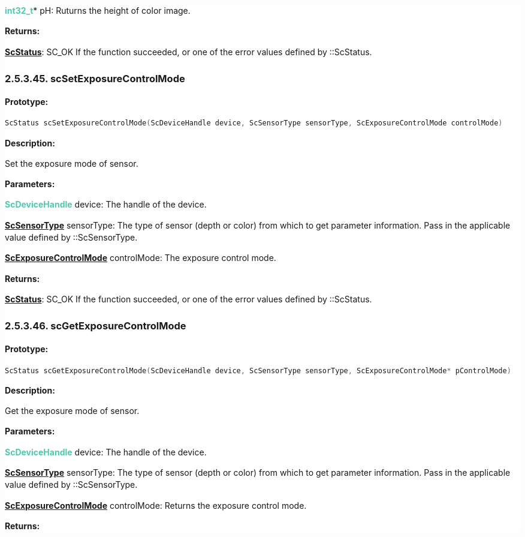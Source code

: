 <span style="color: #4ec9b0; font-weight: bold">int32_t</span>\* pH: Ruturns the height of color image.

**Returns:**

[**ScStatus**](#_2514-scstatus): SC_OK If the function succeeded, or one of the error values defined by ::ScStatus.

### 2.5.3.45. scSetExposureControlMode

**Prototype:**

```cpp
ScStatus scSetExposureControlMode(ScDeviceHandle device, ScSensorType sensorType, ScExposureControlMode controlMode)
```

**Description:**

Set the exposure mode of sensor.

**Parameters:**

<span style="color: #4ec9b0; font-weight: bold">ScDeviceHandle</span> device: The handle of the device.

[**ScSensorType**](#_2513-scsensortype) sensorType: The type of sensor (depth or color) from which to get parameter information. Pass in the applicable value defined by ::ScSensorType.

[**ScExposureControlMode**](#_2517-scexposurecontrolmode) controlMode: The exposure control mode.

**Returns:**

[**ScStatus**](#_2514-scstatus): SC_OK If the function succeeded, or one of the error values defined by ::ScStatus.

### 2.5.3.46. scGetExposureControlMode

**Prototype:**

```cpp
ScStatus scGetExposureControlMode(ScDeviceHandle device, ScSensorType sensorType, ScExposureControlMode* pControlMode)
```

**Description:**

Get the exposure mode of sensor.

**Parameters:**

<span style="color: #4ec9b0; font-weight: bold">ScDeviceHandle</span> device: The handle of the device.

[**ScSensorType**](#_2513-scsensortype) sensorType: The type of sensor (depth or color) from which to get parameter information. Pass in the applicable value defined by ::ScSensorType.

[**ScExposureControlMode**](#_2517-scexposurecontrolmode) controlMode: Returns the exposure control mode.

**Returns:**

